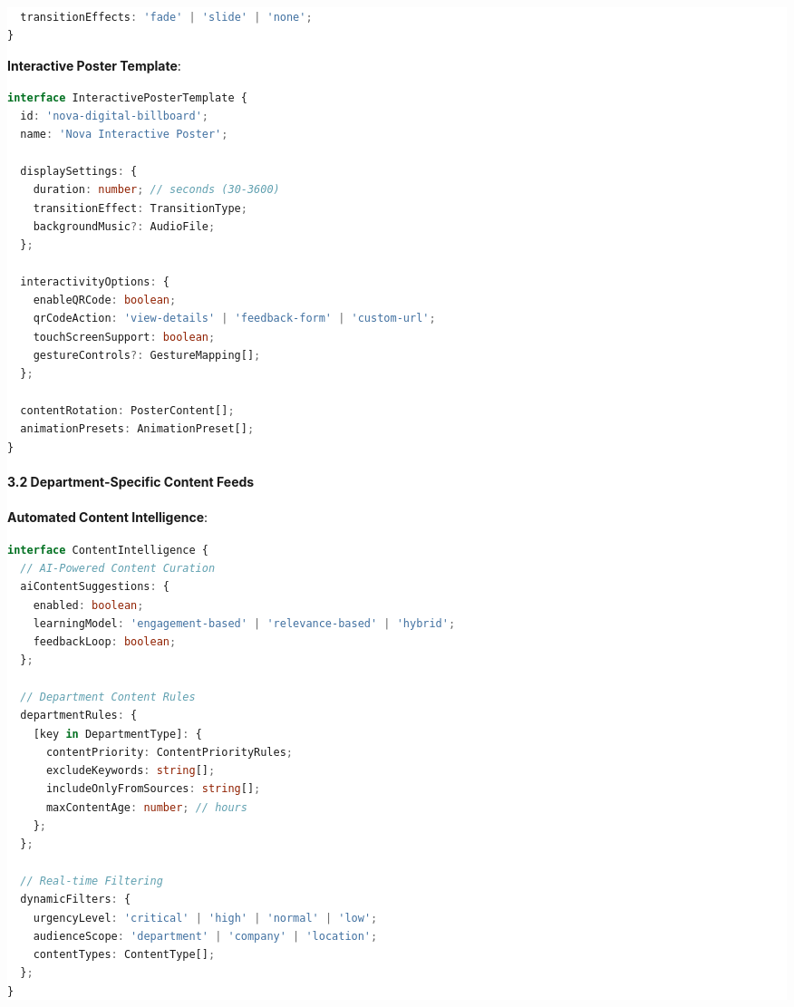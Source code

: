 ```typescript
  transitionEffects: 'fade' | 'slide' | 'none';
}
```

**Interactive Poster Template**:

```typescript
interface InteractivePosterTemplate {
  id: 'nova-digital-billboard';
  name: 'Nova Interactive Poster';

  displaySettings: {
    duration: number; // seconds (30-3600)
    transitionEffect: TransitionType;
    backgroundMusic?: AudioFile;
  };

  interactivityOptions: {
    enableQRCode: boolean;
    qrCodeAction: 'view-details' | 'feedback-form' | 'custom-url';
    touchScreenSupport: boolean;
    gestureControls?: GestureMapping[];
  };

  contentRotation: PosterContent[];
  animationPresets: AnimationPreset[];
}
```

#### 3.2 Department-Specific Content Feeds

**Automated Content Intelligence**:

```typescript
interface ContentIntelligence {
  // AI-Powered Content Curation
  aiContentSuggestions: {
    enabled: boolean;
    learningModel: 'engagement-based' | 'relevance-based' | 'hybrid';
    feedbackLoop: boolean;
  };

  // Department Content Rules
  departmentRules: {
    [key in DepartmentType]: {
      contentPriority: ContentPriorityRules;
      excludeKeywords: string[];
      includeOnlyFromSources: string[];
      maxContentAge: number; // hours
    };
  };

  // Real-time Filtering
  dynamicFilters: {
    urgencyLevel: 'critical' | 'high' | 'normal' | 'low';
    audienceScope: 'department' | 'company' | 'location';
    contentTypes: ContentType[];
  };
}
```
